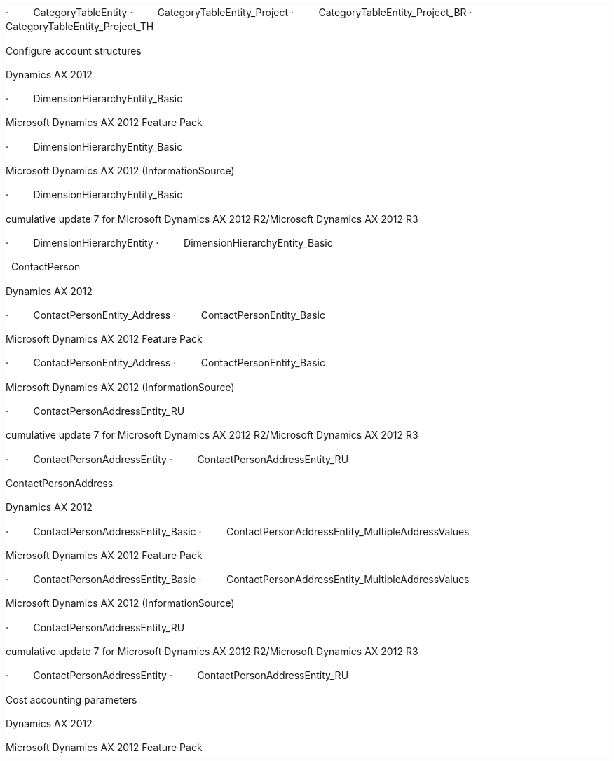 ·         CategoryTableEntity ·         CategoryTableEntity\_Project ·         CategoryTableEntity\_Project\_BR ·         CategoryTableEntity\_Project\_TH

Configure account structures

Dynamics AX 2012

·         DimensionHierarchyEntity\_Basic

Microsoft Dynamics AX 2012 Feature Pack

·         DimensionHierarchyEntity\_Basic

Microsoft Dynamics AX 2012 (InformationSource)

·         DimensionHierarchyEntity\_Basic

cumulative update 7 for Microsoft Dynamics AX 2012 R2/Microsoft Dynamics AX 2012 R3

·         DimensionHierarchyEntity ·         DimensionHierarchyEntity\_Basic

  ContactPerson

Dynamics AX 2012

·         ContactPersonEntity\_Address ·         ContactPersonEntity\_Basic

Microsoft Dynamics AX 2012 Feature Pack

·         ContactPersonEntity\_Address ·         ContactPersonEntity\_Basic

Microsoft Dynamics AX 2012 (InformationSource)

·         ContactPersonAddressEntity\_RU

cumulative update 7 for Microsoft Dynamics AX 2012 R2/Microsoft Dynamics AX 2012 R3

·         ContactPersonAddressEntity ·         ContactPersonAddressEntity\_RU

ContactPersonAddress

Dynamics AX 2012

·         ContactPersonAddressEntity\_Basic ·         ContactPersonAddressEntity\_MultipleAddressValues

Microsoft Dynamics AX 2012 Feature Pack

·         ContactPersonAddressEntity\_Basic ·         ContactPersonAddressEntity\_MultipleAddressValues

Microsoft Dynamics AX 2012 (InformationSource)

·         ContactPersonAddressEntity\_RU

cumulative update 7 for Microsoft Dynamics AX 2012 R2/Microsoft Dynamics AX 2012 R3

·         ContactPersonAddressEntity ·         ContactPersonAddressEntity\_RU

Cost accounting parameters

Dynamics AX 2012

Microsoft Dynamics AX 2012 Feature Pack
